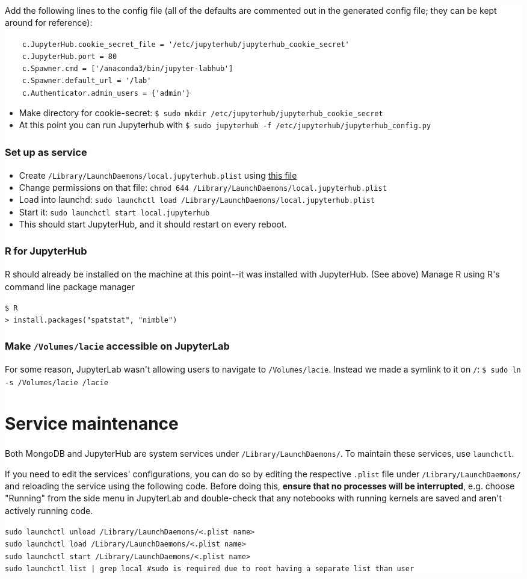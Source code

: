   Add the following lines to the config file (all of the defaults are commented out in the generated config file; they can be kept around for reference):

        c.JupyterHub.cookie_secret_file = '/etc/jupyterhub/jupyterhub_cookie_secret'
        c.JupyterHub.port = 80
        c.Spawner.cmd = ['/anaconda3/bin/jupyter-labhub']
        c.Spawner.default_url = '/lab'
        c.Authenticator.admin_users = {'admin'}

* Make directory for cookie-secret: `$ sudo mkdir /etc/jupyterhub/jupyterhub_cookie_secret`
* At this point you can run Jupyterhub with `$ sudo jupyterhub -f /etc/jupyterhub/jupyterhub_config.py`


### Set up as service

* Create `/Library/LaunchDaemons/local.jupyterhub.plist` using [this file](https://github.com/kitzeslab/lab-docs/blob/master/config-files/jupyterhub-plist.md)
* Change permissions on that file: `chmod 644 /Library/LaunchDaemons/local.jupyterhub.plist`
* Load into launchd: `sudo launchctl load /Library/LaunchDaemons/local.jupyterhub.plist`
* Start it: `sudo launchctl start local.jupyterhub`
* This should start JupyterHub, and it should restart on every reboot.

### R for JupyterHub

R should already be installed on the machine at this point--it was installed with JupyterHub. (See above)
Manage R using R's command line package manager
```
$ R
> install.packages("spatstat", "nimble")
```

### Make `/Volumes/lacie` accessible on JupyterLab

For some reason, JupyterLab wasn't allowing users to navigate to `/Volumes/lacie`. Instead we made a symlink to it on `/`: `$ sudo ln -s /Volumes/lacie /lacie`

# Service maintenance

Both MongoDB and JupyterHub are system services under `/Library/LaunchDaemons/`.
To maintain these services, use `launchctl`.

If you need to edit the services' configurations, you can do so by editing the respective
`.plist` file under `/Library/LaunchDaemons/` and reloading the service using the following code. 
Before doing this, **ensure that no processes will be interrupted**, e.g. choose "Running" from the 
side menu in JupyterLab and double-check that any notebooks with running kernels are saved and
aren't actively running code.

```
sudo launchctl unload /Library/LaunchDaemons/<.plist name>
sudo launchctl load /Library/LaunchDaemons/<.plist name>
sudo launchctl start /Library/LaunchDaemons/<.plist name>
sudo launchctl list | grep local #sudo is required due to root having a separate list than user
```
